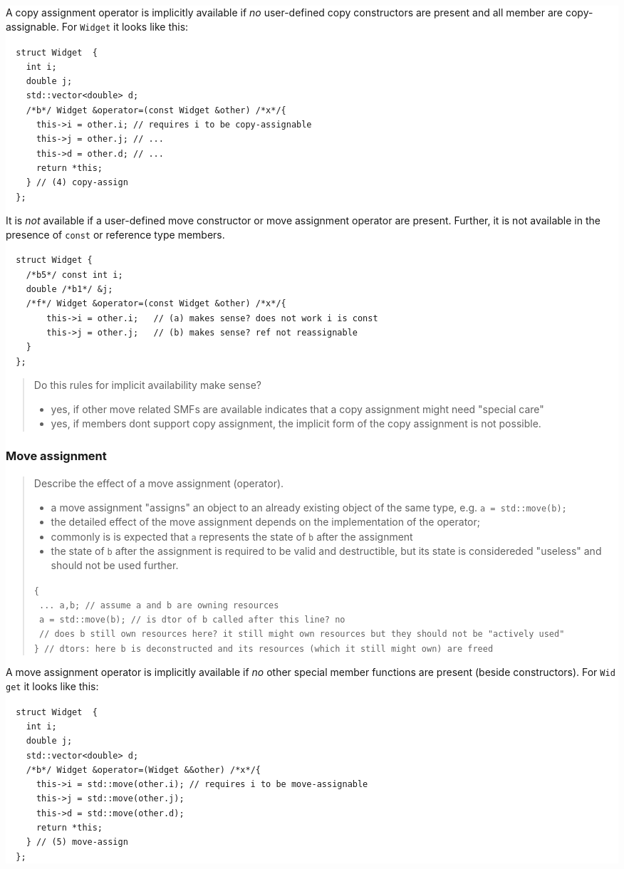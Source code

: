 
A copy assignment operator is implicitly available if *no* user-defined copy constructors are present and all member are copy-assignable. For `Widget` it looks like this:
```pmans
  struct Widget  {
    int i;
    double j;
    std::vector<double> d;
    /*b*/ Widget &operator=(const Widget &other) /*x*/{
      this->i = other.i; // requires i to be copy-assignable
      this->j = other.j; // ...
      this->d = other.d; // ...
      return *this;
    } // (4) copy-assign
  };  
```
It is *not* available if a user-defined move constructor or move assignment operator are present.
Further, it is not available in the presence of `const` or reference type members.
```pmans
  struct Widget {
    /*b5*/ const int i;
    double /*b1*/ &j;
    /*f*/ Widget &operator=(const Widget &other) /*x*/{
        this->i = other.i;   // (a) makes sense? does not work i is const
        this->j = other.j;   // (b) makes sense? ref not reassignable
    }
  };
``` 
> Do this rules for implicit availability make sense?
> - yes, if other move related SMFs are available indicates that a copy assignment might need "special care"
> - yes, if members dont support copy assignment, the implicit form of the copy assignment is not possible.

### Move assignment
> Describe the effect of a move assignment (operator). 
> - a move assignment "assigns" an object to an already existing object of the same type, e.g. `a = std::move(b);`
> - the detailed effect of the move assignment depends on the implementation of the operator;
> - commonly is is expected that `a` represents the state of `b` after the assignment
> - the state of `b` after the assignment is required to be valid and destructible, but its state is considereded "useless" and should not be used further. 
>```pmans
>{
>  ... a,b; // assume a and b are owning resources
>  a = std::move(b); // is dtor of b called after this line? no
>  // does b still own resources here? it still might own resources but they should not be "actively used" 
>} // dtors: here b is deconstructed and its resources (which it still might own) are freed
>```

A move assignment operator is implicitly available if *no* other special member functions are present (beside constructors).  For `Widget` it looks like this:
```pmans
  struct Widget  {
    int i;
    double j;
    std::vector<double> d;
    /*b*/ Widget &operator=(Widget &&other) /*x*/{
      this->i = std::move(other.i); // requires i to be move-assignable
      this->j = std::move(other.j);
      this->d = std::move(other.d);
      return *this;
    } // (5) move-assign
  };  
```